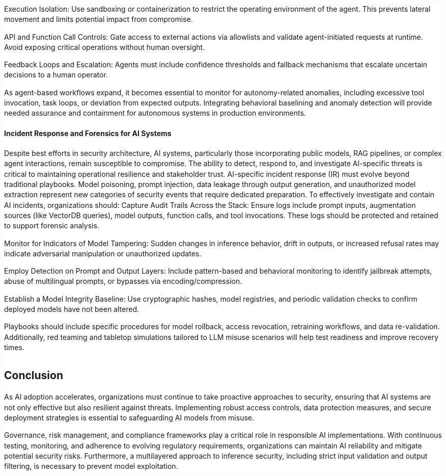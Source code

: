 
Execution Isolation: Use sandboxing or containerization to restrict the operating environment of the agent. This prevents lateral movement and limits potential impact from compromise.


API and Function Call Controls: Gate access to external actions via allowlists and validate agent-initiated requests at runtime. Avoid exposing critical operations without human oversight.


Feedback Loops and Escalation: Agents must include confidence thresholds and fallback mechanisms that escalate uncertain decisions to a human operator.


As agent-based workflows expand, it becomes essential to monitor for autonomy-related anomalies, including excessive tool invocation, task loops, or deviation from expected outputs. Integrating behavioral baselining and anomaly detection will provide needed assurance and containment for autonomous systems in production environments.

#### Incident Response and Forensics for AI Systems
Despite best efforts in security architecture, AI systems, particularly those incorporating public models, RAG pipelines, or complex agent interactions, remain susceptible to compromise. The ability to detect, respond to, and investigate AI-specific threats is critical to maintaining operational resilience and stakeholder trust.
AI-specific incident response (IR) must evolve beyond traditional playbooks. Model poisoning, prompt injection, data leakage through output generation, and unauthorized model extraction represent new categories of security events that require dedicated preparation.
To effectively investigate and contain AI incidents, organizations should:
Capture Audit Trails Across the Stack: Ensure logs include prompt inputs, augmentation sources (like VectorDB queries), model outputs, function calls, and tool invocations.
These logs should be protected and retained to support forensic analysis.


Monitor for Indicators of Model Tampering: Sudden changes in inference behavior, drift in outputs, or increased refusal rates may indicate adversarial manipulation or unauthorized updates.


Employ Detection on Prompt and Output Layers: Include pattern-based and behavioral monitoring to identify jailbreak attempts, abuse of multilingual prompts, or bypasses via encoding/compression.


Establish a Model Integrity Baseline: Use cryptographic hashes, model registries, and periodic validation checks to confirm deployed models have not been altered.


Playbooks should include specific procedures for model rollback, access revocation, retraining workflows, and data re-validation. Additionally, red teaming and tabletop simulations tailored to LLM misuse scenarios will help test readiness and improve recovery times.


## Conclusion

As AI adoption accelerates, organizations must continue to take proactive approaches to security, ensuring that AI systems are not only effective but also resilient against threats. Implementing robust access controls, data protection measures, and secure deployment strategies is essential to safeguarding AI models from misuse. 

Governance, risk management, and compliance frameworks play a critical role in responsible AI implementations. With continuous testing, monitoring, and adherence to evolving regulatory requirements, organizations can maintain AI reliability and mitigate potential security risks. Furthermore, a multilayered approach to inference security, including strict input validation and output filtering, is necessary to prevent model exploitation. 
